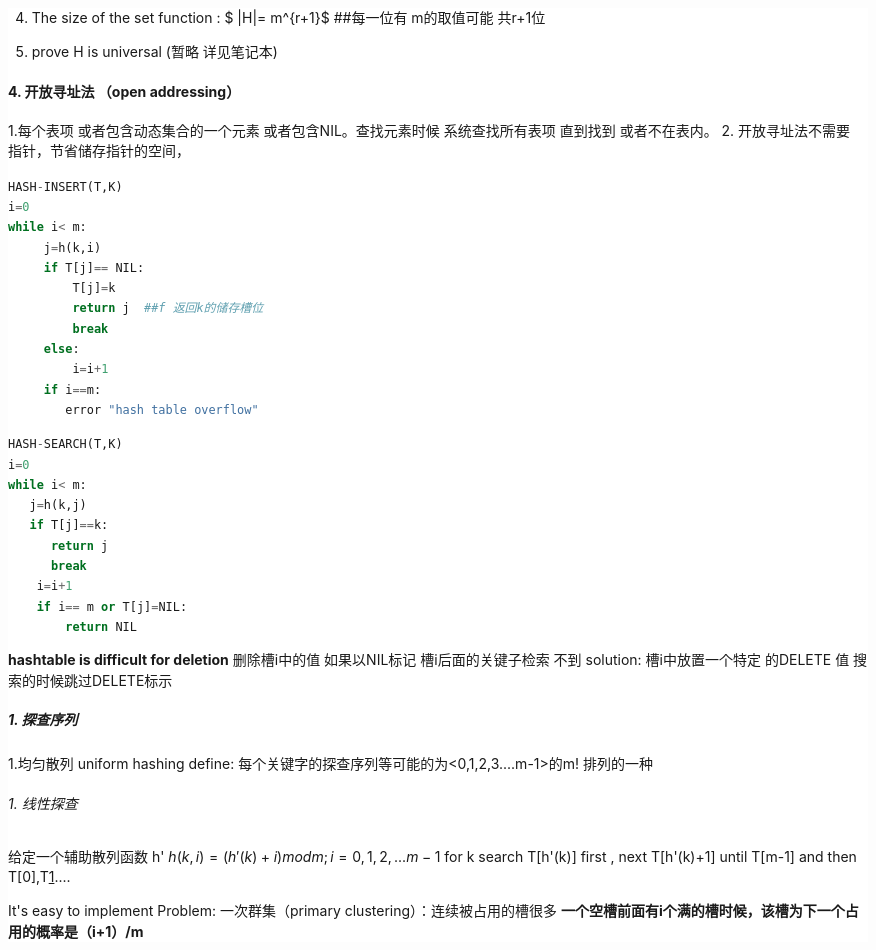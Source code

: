 4. The size of the set function :
  $ |H|= m^{r+1}$  ##每一位有 m的取值可能  共r+1位

5. prove H is universal
  (暂略 详见笔记本)


#### 4. 开放寻址法  （open  addressing）
1.每个表项 或者包含动态集合的一个元素 或者包含NIL。查找元素时候 系统查找所有表项 直到找到 或者不在表内。
2. 开放寻址法不需要 指针，节省储存指针的空间，


```python
HASH-INSERT(T,K)
i=0
while i< m:
     j=h(k,i)
     if T[j]== NIL:
         T[j]=k
         return j  ##f 返回k的储存槽位
         break
     else:
         i=i+1
     if i==m:
        error "hash table overflow"
```
```python
HASH-SEARCH(T,K)
i=0
while i< m:
   j=h(k,j)
   if T[j]==k:
      return j
      break
    i=i+1
    if i== m or T[j]=NIL:
        return NIL
```
**hashtable is  difficult for deletion**
删除槽i中的值 如果以NIL标记  槽i后面的关键子检索 不到
solution: 槽i中放置一个特定 的DELETE 值   搜索的时候跳过DELETE标示


##### 1. 探查序列
1.均匀散列 uniform hashing
define: 每个关键字的探查序列等可能的为<0,1,2,3....m-1>的m! 排列的一种

###### 1. 线性探查
给定一个辅助散列函数 h'
$h(k,i)=(h'(k)+i) mod m ; i=0,1,2,...m-1$
for k  search  T[h'(k)] first , next T[h'(k)+1]  until T[m-1]
and then T[0],T[1]....

It's easy to implement
 Problem:  一次群集（primary clustering）：连续被占用的槽很多
 **一个空槽前面有i个满的槽时候，该槽为下一个占用的概率是（i+1）/m**


  [1]: https://raw.githubusercontent.com/facert/python-data-structure-cn/master/5.%E6%8E%92%E5%BA%8F%E5%92%8C%E6%90%9C%E7%B4%A2/5.7.%E5%86%92%E6%B3%A1%E6%8E%92%E5%BA%8F/assets/5.7.%E5%86%92%E6%B3%A1%E6%8E%92%E5%BA%8F.figure1.png
  [2]: https://raw.githubusercontent.com/facert/python-data-structure-cn/master/5.%E6%8E%92%E5%BA%8F%E5%92%8C%E6%90%9C%E7%B4%A2/5.8.%E9%80%89%E6%8B%A9%E6%8E%92%E5%BA%8F/assets/5.8.%E9%80%89%E6%8B%A9%E6%8E%92%E5%BA%8F.activecode1.png
  [3]: https://raw.githubusercontent.com/facert/python-data-structure-cn/master/5.%E6%8E%92%E5%BA%8F%E5%92%8C%E6%90%9C%E7%B4%A2/5.9.%E6%8F%92%E5%85%A5%E6%8E%92%E5%BA%8F/assets/5.9.%E6%8F%92%E5%85%A5%E6%8E%92%E5%BA%8F.figure4.png